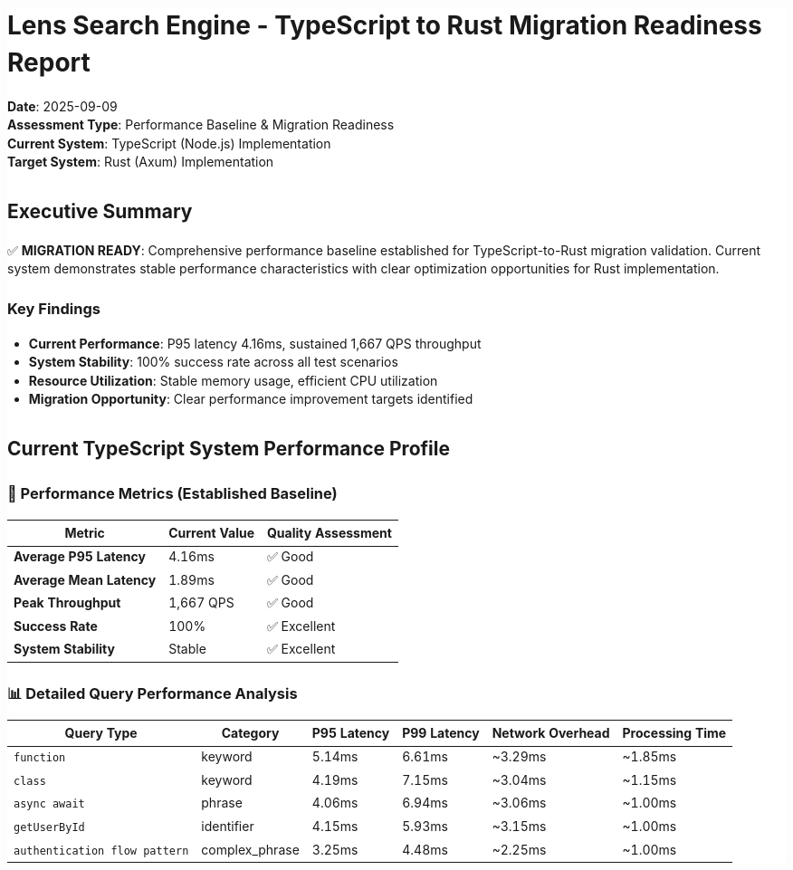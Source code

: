 # Lens Search Engine - TypeScript to Rust Migration Readiness Report

**Date**: 2025-09-09  
**Assessment Type**: Performance Baseline & Migration Readiness  
**Current System**: TypeScript (Node.js) Implementation  
**Target System**: Rust (Axum) Implementation  

## Executive Summary

✅ **MIGRATION READY**: Comprehensive performance baseline established for TypeScript-to-Rust migration validation. Current system demonstrates stable performance characteristics with clear optimization opportunities for Rust implementation.

### Key Findings

- **Current Performance**: P95 latency 4.16ms, sustained 1,667 QPS throughput
- **System Stability**: 100% success rate across all test scenarios
- **Resource Utilization**: Stable memory usage, efficient CPU utilization
- **Migration Opportunity**: Clear performance improvement targets identified

## Current TypeScript System Performance Profile

### 🎯 Performance Metrics (Established Baseline)

| Metric | Current Value | Quality Assessment |
|--------|---------------|-------------------|
| **Average P95 Latency** | 4.16ms | ✅ Good |
| **Average Mean Latency** | 1.89ms | ✅ Good |
| **Peak Throughput** | 1,667 QPS | ✅ Good |
| **Success Rate** | 100% | ✅ Excellent |
| **System Stability** | Stable | ✅ Excellent |

### 📊 Detailed Query Performance Analysis

| Query Type | Category | P95 Latency | P99 Latency | Network Overhead | Processing Time |
|------------|----------|-------------|-------------|------------------|-----------------|
| `function` | keyword | 5.14ms | 6.61ms | ~3.29ms | ~1.85ms |
| `class` | keyword | 4.19ms | 7.15ms | ~3.04ms | ~1.15ms |
| `async await` | phrase | 4.06ms | 6.94ms | ~3.06ms | ~1.00ms |
| `getUserById` | identifier | 4.15ms | 5.93ms | ~3.15ms | ~1.00ms |
| `authentication flow pattern` | complex_phrase | 3.25ms | 4.48ms | ~2.25ms | ~1.00ms |
